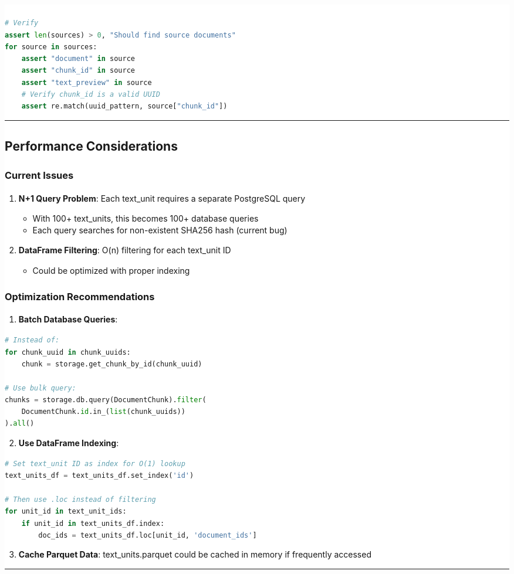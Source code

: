 ```python

# Verify
assert len(sources) > 0, "Should find source documents"
for source in sources:
    assert "document" in source
    assert "chunk_id" in source
    assert "text_preview" in source
    # Verify chunk_id is a valid UUID
    assert re.match(uuid_pattern, source["chunk_id"])
```

---

## Performance Considerations

### Current Issues

1. **N+1 Query Problem**: Each text_unit requires a separate PostgreSQL query
   - With 100+ text_units, this becomes 100+ database queries
   - Each query searches for non-existent SHA256 hash (current bug)

2. **DataFrame Filtering**: O(n) filtering for each text_unit ID
   - Could be optimized with proper indexing

### Optimization Recommendations

1. **Batch Database Queries**:
```python
# Instead of:
for chunk_uuid in chunk_uuids:
    chunk = storage.get_chunk_by_id(chunk_uuid)

# Use bulk query:
chunks = storage.db.query(DocumentChunk).filter(
    DocumentChunk.id.in_(list(chunk_uuids))
).all()
```

2. **Use DataFrame Indexing**:
```python
# Set text_unit ID as index for O(1) lookup
text_units_df = text_units_df.set_index('id')

# Then use .loc instead of filtering
for unit_id in text_unit_ids:
    if unit_id in text_units_df.index:
        doc_ids = text_units_df.loc[unit_id, 'document_ids']
```

3. **Cache Parquet Data**: text_units.parquet could be cached in memory if frequently accessed

---

